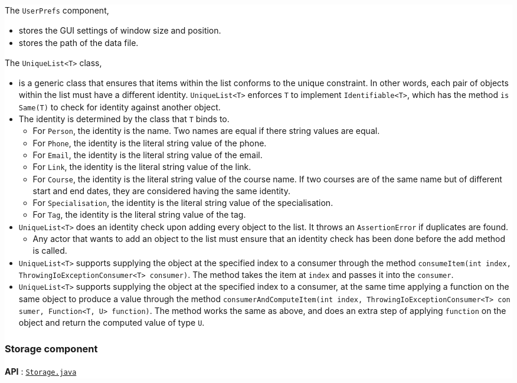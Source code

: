 The `UserPrefs` component,

* stores the GUI settings of window size and position.
* stores the path of the data file.

The `UniqueList<T>` class,

* is a generic class that ensures that items within the list conforms to the unique constraint. In other words, each pair of objects within the list must have a different identity. `UniqueList<T>` enforces `T` to implement `Identifiable<T>`, which has the method `isSame(T)` to check for identity against another object.
* The identity is determined by the class that `T` binds to.
  * For `Person`, the identity is the name. Two names are equal if there string values are equal.
  * For `Phone`, the identity is the literal string value of the phone.
  * For `Email`, the identity is the literal string value of the email.
  * For `Link`, the identity is the literal string value of the link.
  * For `Course`, the identity is the literal string value of the course name.
  If two courses are of the same name but of different start and end dates, they are considered having the same identity.
  * For `Specialisation`, the identity is the literal string value of the specialisation.
  * For `Tag`, the identity is the literal string value of the tag.
* `UniqueList<T>` does an identity check upon adding every object to the list. It throws an `AssertionError` if duplicates are found.
  * Any actor that wants to add an object to the list must ensure that an identity check has been done before the add method is called.
* `UniqueList<T>` supports supplying the object at the specified index to a consumer through the method `consumeItem(int index, ThrowingIoExceptionConsumer<T> consumer)`. The method takes the item at `index` and passes it into the `consumer`.
* `UniqueList<T>` supports supplying the object at the specified index to a consumer, at the same time applying a function on the same object to produce a value through the method `consumerAndComputeItem(int index, ThrowingIoExceptionConsumer<T> consumer, Function<T, U> function)`. The method works the same as above, and does an extra step of applying `function` on the object and return the computed value of type `U`.


### Storage component

**API** : [`Storage.java`](https://github.com/AY2324S1-CS2103T-T08-2/tp/blob/master/src/main/java/networkbook/storage/Storage.java)
